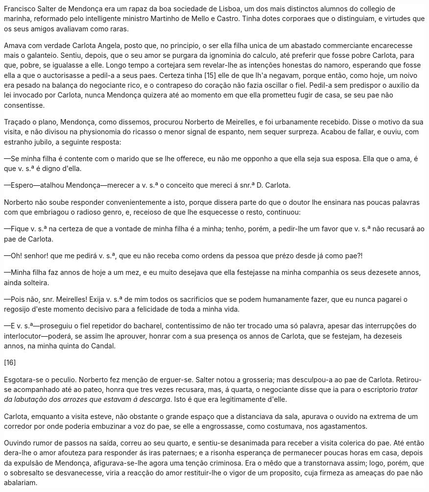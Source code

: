 Francisco Salter de Mendonça era um rapaz da boa sociedade de Lisboa, um dos mais distinctos alumnos do collegio de marinha, reformado pelo intelligente ministro Martinho de Mello e Castro. Tinha dotes corporaes que o distinguiam, e virtudes que os seus amigos avaliavam como raras.

Amava com verdade Carlota Angela, posto que, no principio, o ser ella filha unica de um abastado commerciante encarecesse mais o galanteio. Sentiu, depois, que o seu amor se purgara da ignominia do calculo, até preferir que fosse pobre Carlota, para que, pobre, se igualasse a elle. Longo tempo a cortejara sem revelar-lhe as intenções honestas do namoro, esperando que fosse ella a que o auctorisasse a pedil-a a seus paes. Certeza tinha [15] elle de que lh'a negavam, porque então, como hoje, um noivo era pesado na balança do negociante rico, e o contrapeso do coração não fazia oscillar o fiel. Pedil-a sem predispor o auxilio da lei invocado por Carlota, nunca Mendonça quizera até ao momento em que ella prometteu fugir de casa, se seu pae não consentisse.

Traçado o plano, Mendonça, como dissemos, procurou Norberto de Meirelles, e foi urbanamente recebido. Disse o motivo da sua visita, e não divisou na physionomia do ricasso o menor signal de espanto, nem sequer surpreza. Acabou de fallar, e ouviu, com estranho jubilo, a seguinte resposta:

—Se minha filha é contente com o marido que se lhe offerece, eu não me opponho a que ella seja sua esposa. Ella que o ama, é que v. s.ª é digno d'ella.

—Espero—atalhou Mendonça—merecer a v. s.ª o conceito que mereci á snr.ª D. Carlota.

Norberto não soube responder convenientemente a isto, porque dissera parte do que o doutor lhe ensinara nas poucas palavras com que embriagou o radioso genro, e, receioso de que lhe esquecesse o resto, continuou:

—Fique v. s.ª na certeza de que a vontade de minha filha é a minha; tenho, porém, a pedir-lhe um favor que v. s.ª não recusará ao pae de Carlota.

—Oh! senhor! que me pedirá v. s.ª, que eu não receba como ordens da pessoa que prézo desde já como pae?!

—Minha filha faz annos de hoje a um mez, e eu muito desejava que ella festejasse na minha companhia os seus dezesete annos, ainda solteira.

—Pois não, snr. Meirelles! Exija v. s.ª de mim todos os sacrificios que se podem humanamente fazer, que eu nunca pagarei o regosijo d'este momento decisivo para a felicidade de toda a minha vida.

—E v. s.ª—proseguiu o fiel repetidor do bacharel, contentissimo de não ter trocado uma só palavra, apesar das interrupções do interlocutor—poderá, se assim lhe aprouver, honrar com a sua presença os annos de Carlota, que se festejam, ha dezeseis annos, na minha quinta do Candal.

[16] 

Esgotara-se o peculio. Norberto fez menção de erguer-se. Salter notou a grosseria; mas desculpou-a ao pae de Carlota. Retirou-se acompanhado até ao pateo, honra que tres vezes recusara, mas, á quarta, o negociante disse que ia para o escriptorio *tratar da labutação dos arrozes que estavam á descarga*. Isto é que era legitimamente d'elle.

Carlota, emquanto a visita esteve, não obstante o grande espaço que a distanciava da sala, apurava o ouvido na extrema de um corredor por onde poderia embuzinar a voz do pae, se elle a engrossasse, como costumava, nos agastamentos.

Ouvindo rumor de passos na saída, correu ao seu quarto, e sentiu-se desanimada para receber a visita colerica do pae. Até então dera-lhe o amor afouteza para responder ás iras paternaes; e a risonha esperança de permanecer poucas horas em casa, depois da expulsão de Mendonça, afigurava-se-lhe agora uma tenção criminosa. Era o mêdo que a transtornava assim; logo, porém, que o sobresalto se desvanecesse, viria a reacção do amor restituir-lhe o vigor de um proposito, cuja firmeza as ameaças do pae não abalariam.
